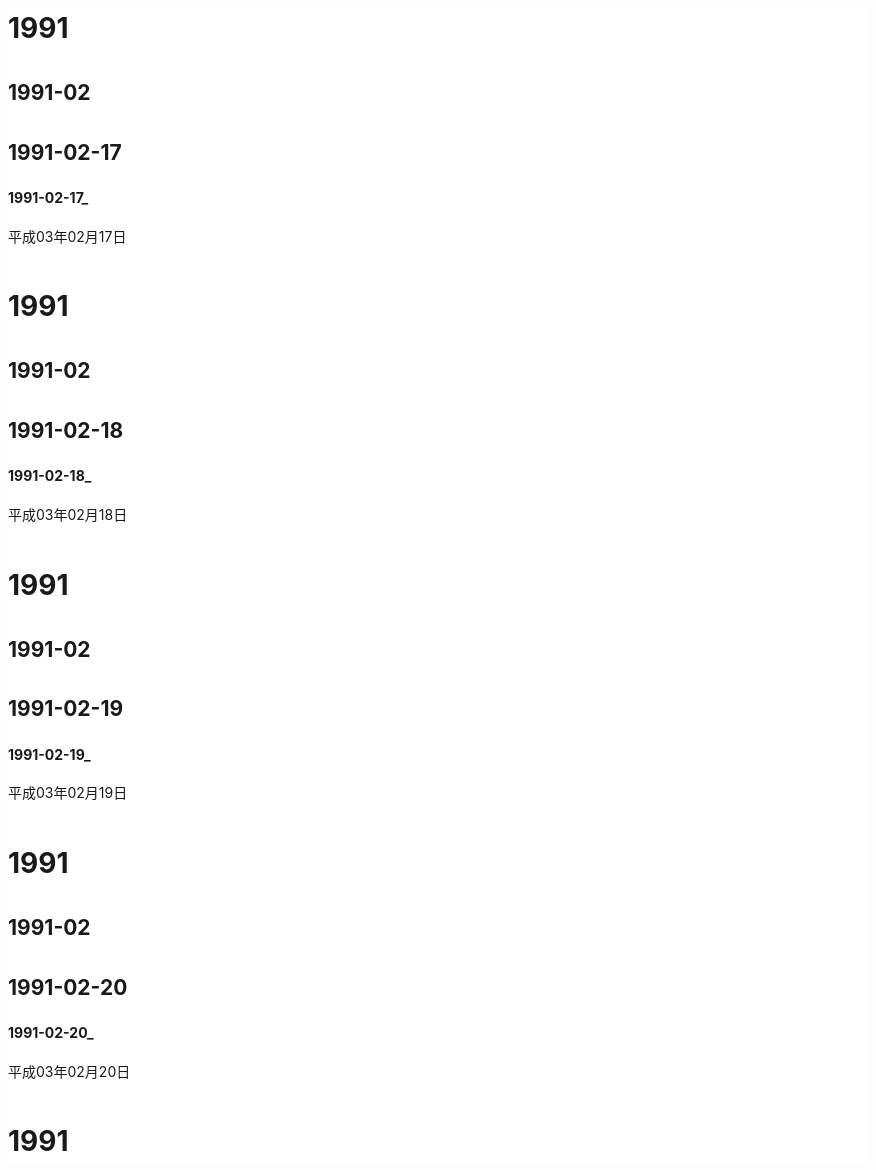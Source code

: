 
# 1991

## 1991-02

## 1991-02-17

#### 1991-02-17_

平成03年02月17日


# 1991

## 1991-02

## 1991-02-18

#### 1991-02-18_

平成03年02月18日


# 1991

## 1991-02

## 1991-02-19

#### 1991-02-19_

平成03年02月19日


# 1991

## 1991-02

## 1991-02-20

#### 1991-02-20_

平成03年02月20日


# 1991
